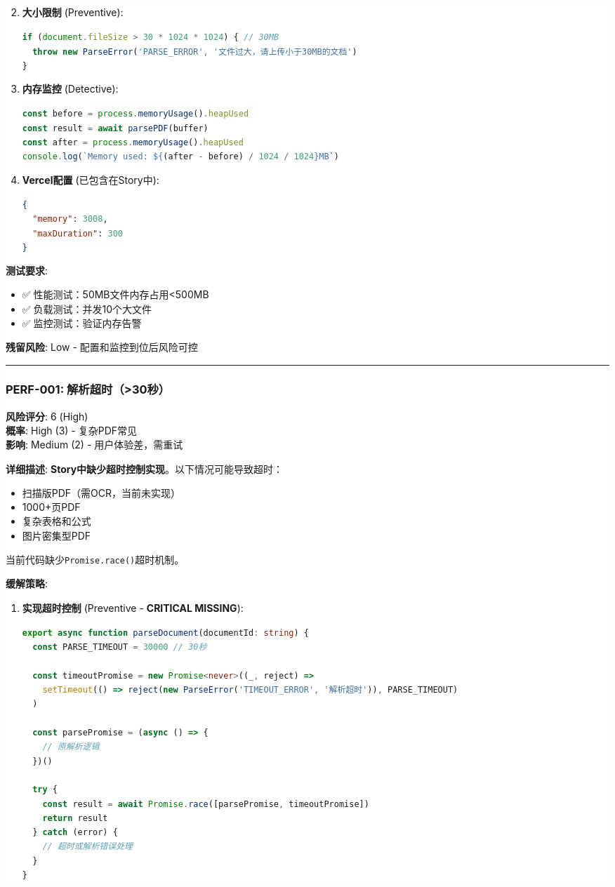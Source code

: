 2. **大小限制** (Preventive):
   ```typescript
   if (document.fileSize > 30 * 1024 * 1024) { // 30MB
     throw new ParseError('PARSE_ERROR', '文件过大，请上传小于30MB的文档')
   }
   ```

3. **内存监控** (Detective):
   ```typescript
   const before = process.memoryUsage().heapUsed
   const result = await parsePDF(buffer)
   const after = process.memoryUsage().heapUsed
   console.log(`Memory used: ${(after - before) / 1024 / 1024}MB`)
   ```

4. **Vercel配置** (已包含在Story中):
   ```json
   {
     "memory": 3008,
     "maxDuration": 300
   }
   ```

**测试要求**:
- ✅ 性能测试：50MB文件内存占用<500MB
- ✅ 负载测试：并发10个大文件
- ✅ 监控测试：验证内存告警

**残留风险**: Low - 配置和监控到位后风险可控

---

### PERF-001: 解析超时（>30秒）

**风险评分**: 6 (High)  
**概率**: High (3) - 复杂PDF常见  
**影响**: Medium (2) - 用户体验差，需重试

**详细描述**:
**Story中缺少超时控制实现**。以下情况可能导致超时：
- 扫描版PDF（需OCR，当前未实现）
- 1000+页PDF
- 复杂表格和公式
- 图片密集型PDF

当前代码缺少`Promise.race()`超时机制。

**缓解策略**:
1. **实现超时控制** (Preventive - **CRITICAL MISSING**):
   ```typescript
   export async function parseDocument(documentId: string) {
     const PARSE_TIMEOUT = 30000 // 30秒
     
     const timeoutPromise = new Promise<never>((_, reject) =>
       setTimeout(() => reject(new ParseError('TIMEOUT_ERROR', '解析超时')), PARSE_TIMEOUT)
     )
     
     const parsePromise = (async () => {
       // 原解析逻辑
     })()
     
     try {
       const result = await Promise.race([parsePromise, timeoutPromise])
       return result
     } catch (error) {
       // 超时或解析错误处理
     }
   }
   ```
